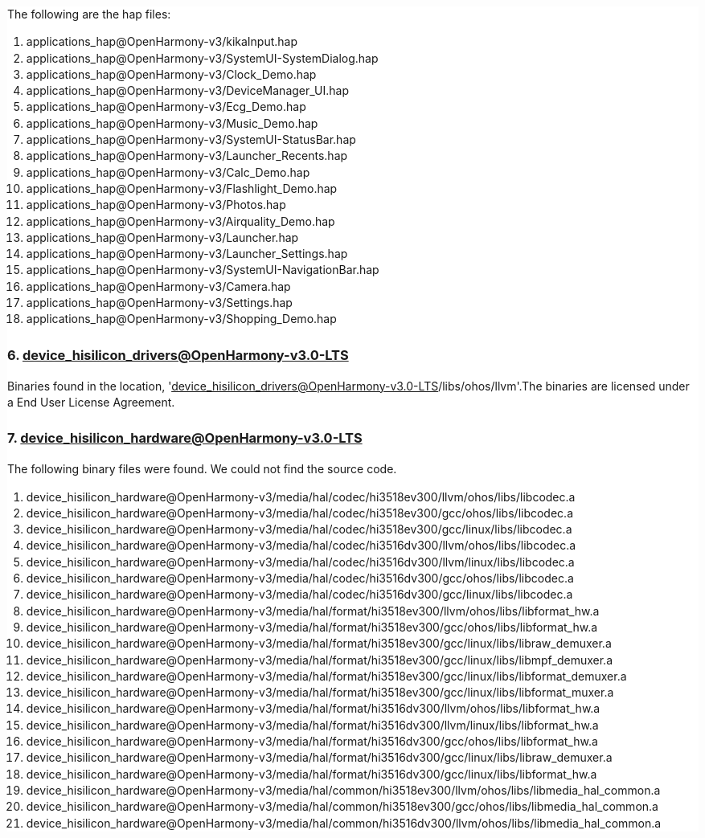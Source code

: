     
The following are the hap files:
1. applications_hap@OpenHarmony-v3/kikaInput.hap
2. applications_hap@OpenHarmony-v3/SystemUI-SystemDialog.hap
3. applications_hap@OpenHarmony-v3/Clock_Demo.hap
4. applications_hap@OpenHarmony-v3/DeviceManager_UI.hap
5. applications_hap@OpenHarmony-v3/Ecg_Demo.hap
6. applications_hap@OpenHarmony-v3/Music_Demo.hap
7. applications_hap@OpenHarmony-v3/SystemUI-StatusBar.hap
8. applications_hap@OpenHarmony-v3/Launcher_Recents.hap
9. applications_hap@OpenHarmony-v3/Calc_Demo.hap
10. applications_hap@OpenHarmony-v3/Flashlight_Demo.hap
11. applications_hap@OpenHarmony-v3/Photos.hap
12. applications_hap@OpenHarmony-v3/Airquality_Demo.hap
13. applications_hap@OpenHarmony-v3/Launcher.hap
14. applications_hap@OpenHarmony-v3/Launcher_Settings.hap
15. applications_hap@OpenHarmony-v3/SystemUI-NavigationBar.hap
16. applications_hap@OpenHarmony-v3/Camera.hap
17. applications_hap@OpenHarmony-v3/Settings.hap
18. applications_hap@OpenHarmony-v3/Shopping_Demo.hap

### 6. device_hisilicon_drivers@OpenHarmony-v3.0-LTS
Binaries found in the location, 'device_hisilicon_drivers@OpenHarmony-v3.0-LTS/libs/ohos/llvm'.The binaries are licensed under a End User License Agreement.

### 7. device_hisilicon_hardware@OpenHarmony-v3.0-LTS
The following binary files were found. We could not find the source code. 
1. device_hisilicon_hardware@OpenHarmony-v3/media/hal/codec/hi3518ev300/llvm/ohos/libs/libcodec.a
2. device_hisilicon_hardware@OpenHarmony-v3/media/hal/codec/hi3518ev300/gcc/ohos/libs/libcodec.a
3. device_hisilicon_hardware@OpenHarmony-v3/media/hal/codec/hi3518ev300/gcc/linux/libs/libcodec.a
4. device_hisilicon_hardware@OpenHarmony-v3/media/hal/codec/hi3516dv300/llvm/ohos/libs/libcodec.a
5. device_hisilicon_hardware@OpenHarmony-v3/media/hal/codec/hi3516dv300/llvm/linux/libs/libcodec.a
6. device_hisilicon_hardware@OpenHarmony-v3/media/hal/codec/hi3516dv300/gcc/ohos/libs/libcodec.a
7. device_hisilicon_hardware@OpenHarmony-v3/media/hal/codec/hi3516dv300/gcc/linux/libs/libcodec.a
8. device_hisilicon_hardware@OpenHarmony-v3/media/hal/format/hi3518ev300/llvm/ohos/libs/libformat_hw.a
9. device_hisilicon_hardware@OpenHarmony-v3/media/hal/format/hi3518ev300/gcc/ohos/libs/libformat_hw.a
10. device_hisilicon_hardware@OpenHarmony-v3/media/hal/format/hi3518ev300/gcc/linux/libs/libraw_demuxer.a
11. device_hisilicon_hardware@OpenHarmony-v3/media/hal/format/hi3518ev300/gcc/linux/libs/libmpf_demuxer.a
13. device_hisilicon_hardware@OpenHarmony-v3/media/hal/format/hi3518ev300/gcc/linux/libs/libformat_demuxer.a
14. device_hisilicon_hardware@OpenHarmony-v3/media/hal/format/hi3518ev300/gcc/linux/libs/libformat_muxer.a
15. device_hisilicon_hardware@OpenHarmony-v3/media/hal/format/hi3516dv300/llvm/ohos/libs/libformat_hw.a
16. device_hisilicon_hardware@OpenHarmony-v3/media/hal/format/hi3516dv300/llvm/linux/libs/libformat_hw.a
17. device_hisilicon_hardware@OpenHarmony-v3/media/hal/format/hi3516dv300/gcc/ohos/libs/libformat_hw.a
18. device_hisilicon_hardware@OpenHarmony-v3/media/hal/format/hi3516dv300/gcc/linux/libs/libraw_demuxer.a
19. device_hisilicon_hardware@OpenHarmony-v3/media/hal/format/hi3516dv300/gcc/linux/libs/libformat_hw.a
20. device_hisilicon_hardware@OpenHarmony-v3/media/hal/common/hi3518ev300/llvm/ohos/libs/libmedia_hal_common.a
21. device_hisilicon_hardware@OpenHarmony-v3/media/hal/common/hi3518ev300/gcc/ohos/libs/libmedia_hal_common.a
22. device_hisilicon_hardware@OpenHarmony-v3/media/hal/common/hi3516dv300/llvm/ohos/libs/libmedia_hal_common.a